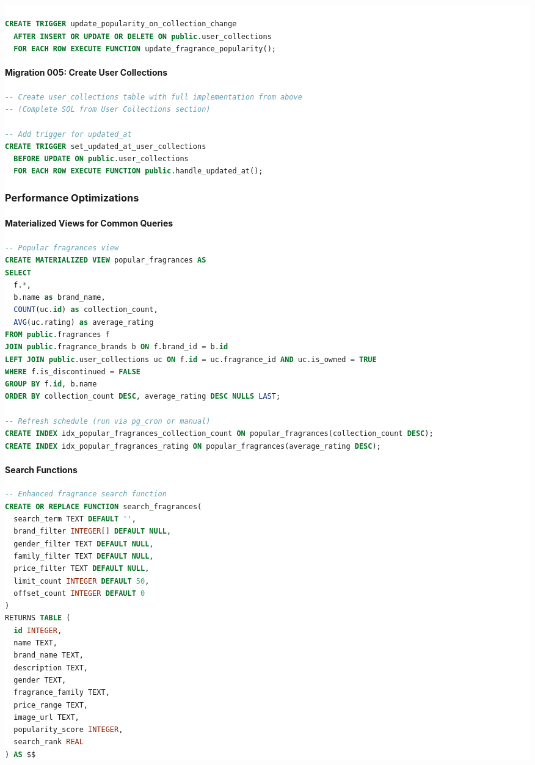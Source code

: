 ```sql

CREATE TRIGGER update_popularity_on_collection_change
  AFTER INSERT OR UPDATE OR DELETE ON public.user_collections
  FOR EACH ROW EXECUTE FUNCTION update_fragrance_popularity();
```

#### Migration 005: Create User Collections
```sql
-- Create user_collections table with full implementation from above
-- (Complete SQL from User Collections section)

-- Add trigger for updated_at
CREATE TRIGGER set_updated_at_user_collections
  BEFORE UPDATE ON public.user_collections
  FOR EACH ROW EXECUTE FUNCTION public.handle_updated_at();
```

### Performance Optimizations

#### Materialized Views for Common Queries
```sql
-- Popular fragrances view
CREATE MATERIALIZED VIEW popular_fragrances AS
SELECT 
  f.*,
  b.name as brand_name,
  COUNT(uc.id) as collection_count,
  AVG(uc.rating) as average_rating
FROM public.fragrances f
JOIN public.fragrance_brands b ON f.brand_id = b.id
LEFT JOIN public.user_collections uc ON f.id = uc.fragrance_id AND uc.is_owned = TRUE
WHERE f.is_discontinued = FALSE
GROUP BY f.id, b.name
ORDER BY collection_count DESC, average_rating DESC NULLS LAST;

-- Refresh schedule (run via pg_cron or manual)
CREATE INDEX idx_popular_fragrances_collection_count ON popular_fragrances(collection_count DESC);
CREATE INDEX idx_popular_fragrances_rating ON popular_fragrances(average_rating DESC);
```

#### Search Functions
```sql
-- Enhanced fragrance search function
CREATE OR REPLACE FUNCTION search_fragrances(
  search_term TEXT DEFAULT '',
  brand_filter INTEGER[] DEFAULT NULL,
  gender_filter TEXT DEFAULT NULL,
  family_filter TEXT DEFAULT NULL,
  price_filter TEXT DEFAULT NULL,
  limit_count INTEGER DEFAULT 50,
  offset_count INTEGER DEFAULT 0
)
RETURNS TABLE (
  id INTEGER,
  name TEXT,
  brand_name TEXT,
  description TEXT,
  gender TEXT,
  fragrance_family TEXT,
  price_range TEXT,
  image_url TEXT,
  popularity_score INTEGER,
  search_rank REAL
) AS $$
```